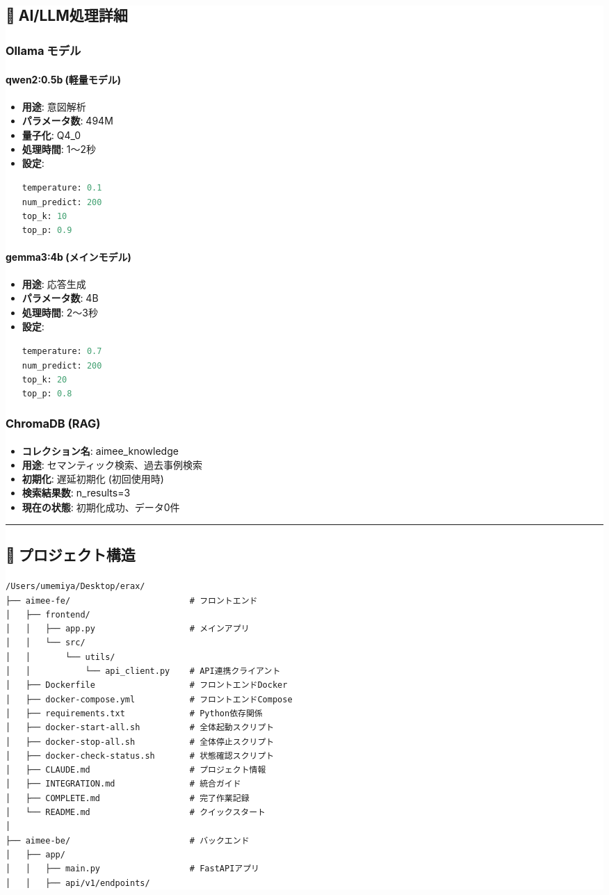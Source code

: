 
## 🤖 AI/LLM処理詳細

### Ollama モデル

#### qwen2:0.5b (軽量モデル)
- **用途**: 意図解析
- **パラメータ数**: 494M
- **量子化**: Q4_0
- **処理時間**: 1〜2秒
- **設定**:
  ```python
  temperature: 0.1
  num_predict: 200
  top_k: 10
  top_p: 0.9
  ```

#### gemma3:4b (メインモデル)
- **用途**: 応答生成
- **パラメータ数**: 4B
- **処理時間**: 2〜3秒
- **設定**:
  ```python
  temperature: 0.7
  num_predict: 200
  top_k: 20
  top_p: 0.8
  ```

### ChromaDB (RAG)
- **コレクション名**: aimee_knowledge
- **用途**: セマンティック検索、過去事例検索
- **初期化**: 遅延初期化 (初回使用時)
- **検索結果数**: n_results=3
- **現在の状態**: 初期化成功、データ0件

---

## 📁 プロジェクト構造

```
/Users/umemiya/Desktop/erax/
├── aimee-fe/                        # フロントエンド
│   ├── frontend/
│   │   ├── app.py                   # メインアプリ
│   │   └── src/
│   │       └── utils/
│   │           └── api_client.py    # API連携クライアント
│   ├── Dockerfile                   # フロントエンドDocker
│   ├── docker-compose.yml           # フロントエンドCompose
│   ├── requirements.txt             # Python依存関係
│   ├── docker-start-all.sh          # 全体起動スクリプト
│   ├── docker-stop-all.sh           # 全体停止スクリプト
│   ├── docker-check-status.sh       # 状態確認スクリプト
│   ├── CLAUDE.md                    # プロジェクト情報
│   ├── INTEGRATION.md               # 統合ガイド
│   ├── COMPLETE.md                  # 完了作業記録
│   └── README.md                    # クイックスタート
│
├── aimee-be/                        # バックエンド
│   ├── app/
│   │   ├── main.py                  # FastAPIアプリ
│   │   ├── api/v1/endpoints/
```